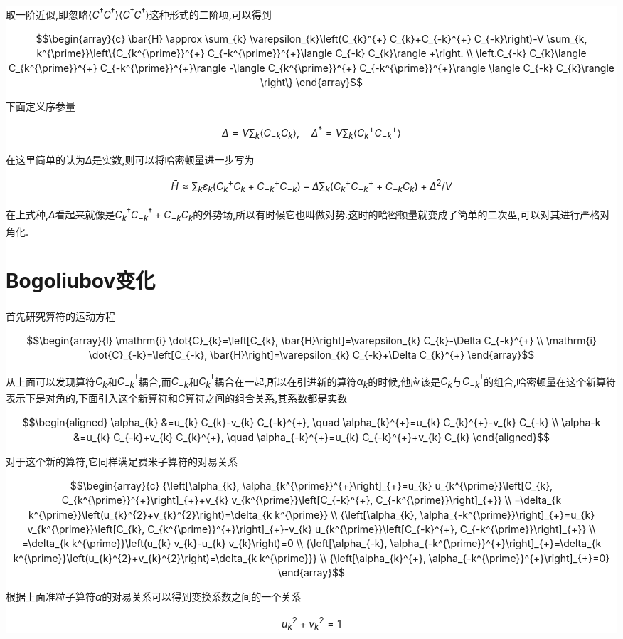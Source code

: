 取一阶近似,即忽略$\langle C^\dagger C^\dagger\rangle\langle C^\dagger C^\dagger\rangle$这种形式的二阶项,可以得到

$$\begin{array}{c}
\bar{H} \approx \sum_{k} \varepsilon_{k}\left(C_{k}^{+} C_{k}+C_{-k}^{+} C_{-k}\right)-V \sum_{k, k^{\prime}}\left\{C_{k^{\prime}}^{+} C_{-k^{\prime}}^{+}\langle C_{-k} C_{k}\rangle +\right. \\
\left.C_{-k} C_{k}\langle C_{k^{\prime}}^{+} C_{-k^{\prime}}^{+}\rangle -\langle C_{k^{\prime}}^{+} C_{-k^{\prime}}^{+}\rangle \langle C_{-k} C_{k}\rangle \right\}
\end{array}$$

下面定义序参量

$$\Delta=V \sum_{k}\langle C_{-k} C_{k}\rangle , \quad \Delta^{*}=V \sum_{k}\langle C_{k}^{+} C_{-k}^{+}\rangle $$

在这里简单的认为$\Delta$是实数,则可以将哈密顿量进一步写为

$$\bar{H} \approx \sum_{k} \varepsilon_{k}\left(C_{k}^{+} C_{k}+C_{-k}^{+} C_{-k}\right)-\Delta \sum_{k}\left(C_{k}^{+} C_{-k}^{+}+C_{-k} C_{k}\right)+\Delta^{2} / V$$

在上式种,$\Delta$看起来就像是$C^\dagger_kC^\dagger_{-k}+C_{-k}C_k$的外势场,所以有时候它也叫做对势.这时的哈密顿量就变成了简单的二次型,可以对其进行严格对角化.

# Bogoliubov变化
首先研究算符的运动方程

$$\begin{array}{l}
\mathrm{i} \dot{C}_{k}=\left[C_{k}, \bar{H}\right]=\varepsilon_{k} C_{k}-\Delta C_{-k}^{+} \\
\mathrm{i} \dot{C}_{-k}=\left[C_{-k}, \bar{H}\right]=\varepsilon_{k} C_{-k}+\Delta C_{k}^{+}
\end{array}$$

从上面可以发现算符$C_k$和$C^\dagger_{-k}$耦合,而$C_{-k}$和$C^\dagger_k$耦合在一起,所以在引进新的算符$\alpha_k$的时候,他应该是$C_k$与$C^\dagger_{-k}$的组合,哈密顿量在这个新算符表示下是对角的,下面引入这个新算符和$C$算符之间的组合关系,其系数都是实数

$$\begin{aligned}
\alpha_{k} &=u_{k} C_{k}-v_{k} C_{-k}^{+}, \quad \alpha_{k}^{+}=u_{k} C_{k}^{+}-v_{k} C_{-k} \\
\alpha-k &=u_{k} C_{-k}+v_{k} C_{k}^{+}, \quad \alpha_{-k}^{+}=u_{k} C_{-k}^{+}+v_{k} C_{k}
\end{aligned}$$

对于这个新的算符,它同样满足费米子算符的对易关系

$$\begin{array}{c}
{\left[\alpha_{k}, \alpha_{k^{\prime}}^{+}\right]_{+}=u_{k} u_{k^{\prime}}\left[C_{k}, C_{k^{\prime}}^{+}\right]_{+}+v_{k} v_{k^{\prime}}\left[C_{-k}^{+}, C_{-k^{\prime}}\right]_{+}} \\
=\delta_{k k^{\prime}}\left(u_{k}^{2}+v_{k}^{2}\right)=\delta_{k k^{\prime}} \\
{\left[\alpha_{k}, \alpha_{-k^{\prime}}\right]_{+}=u_{k} v_{k^{\prime}}\left[C_{k}, C_{k^{\prime}}^{+}\right]_{+}-v_{k} u_{k^{\prime}}\left[C_{-k}^{+}, C_{-k^{\prime}}\right]_{+}} \\
=\delta_{k k^{\prime}}\left(u_{k} v_{k}-u_{k} v_{k}\right)=0 \\
{\left[\alpha_{-k}, \alpha_{-k^{\prime}}^{+}\right]_{+}=\delta_{k k^{\prime}}\left(u_{k}^{2}+v_{k}^{2}\right)=\delta_{k k^{\prime}}} \\
{\left[\alpha_{k}^{+}, \alpha_{-k^{\prime}}^{+}\right]_{+}=0}
\end{array}$$

根据上面准粒子算符$\alpha$的对易关系可以得到变换系数之间的一个关系

$$u_{k}^{2}+v_{k}^{2}=1\label{eq1}$$

